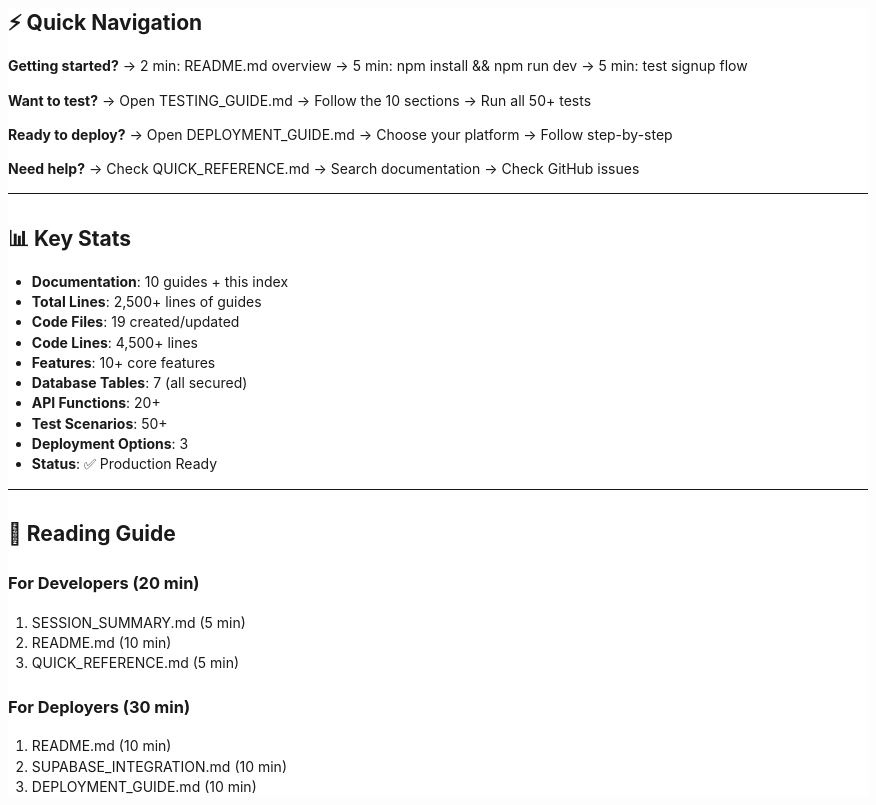 
## ⚡ Quick Navigation

**Getting started?**
→ 2 min: README.md overview
→ 5 min: npm install && npm run dev
→ 5 min: test signup flow

**Want to test?**
→ Open TESTING_GUIDE.md
→ Follow the 10 sections
→ Run all 50+ tests

**Ready to deploy?**
→ Open DEPLOYMENT_GUIDE.md
→ Choose your platform
→ Follow step-by-step

**Need help?**
→ Check QUICK_REFERENCE.md
→ Search documentation
→ Check GitHub issues

---

## 📊 Key Stats

- **Documentation**: 10 guides + this index
- **Total Lines**: 2,500+ lines of guides
- **Code Files**: 19 created/updated
- **Code Lines**: 4,500+ lines
- **Features**: 10+ core features
- **Database Tables**: 7 (all secured)
- **API Functions**: 20+
- **Test Scenarios**: 50+
- **Deployment Options**: 3
- **Status**: ✅ Production Ready

---

## 🎯 Reading Guide

### For Developers (20 min)
1. SESSION_SUMMARY.md (5 min)
2. README.md (10 min)
3. QUICK_REFERENCE.md (5 min)

### For Deployers (30 min)
1. README.md (10 min)
2. SUPABASE_INTEGRATION.md (10 min)
3. DEPLOYMENT_GUIDE.md (10 min)
